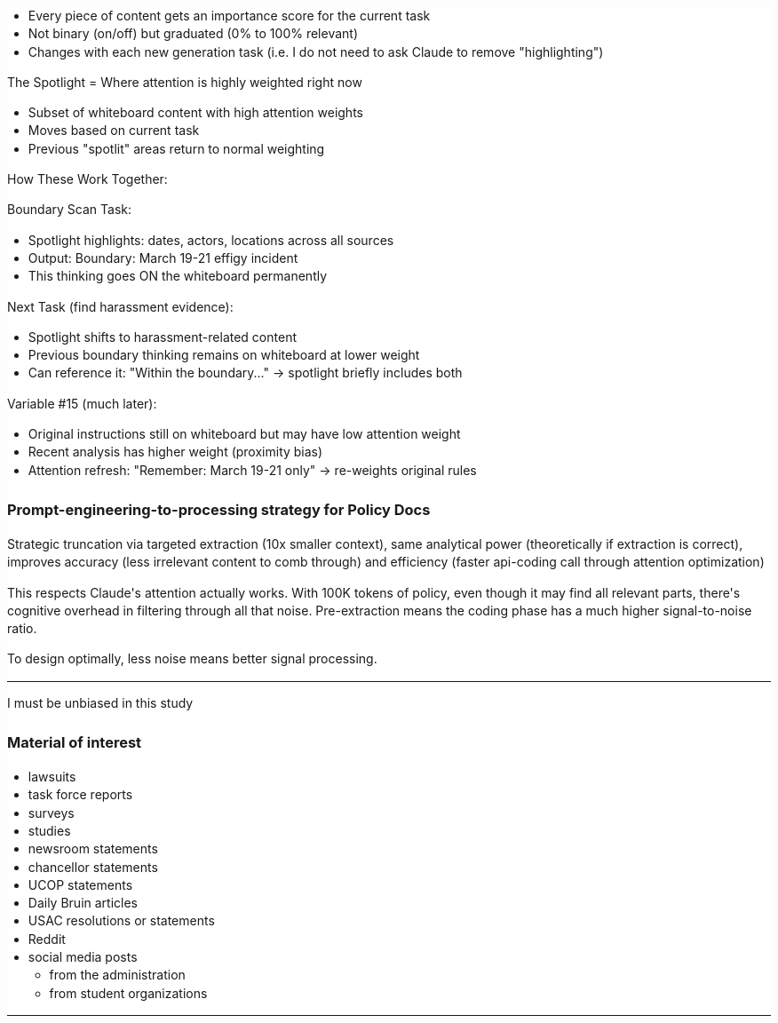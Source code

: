 - Every piece of content gets an importance score for the current task
- Not binary (on/off) but graduated (0% to 100% relevant)
- Changes with each new generation task (i.e. I do not need to ask Claude to remove "highlighting")

The Spotlight = Where attention is highly weighted right now

- Subset of whiteboard content with high attention weights
- Moves based on current task
- Previous "spotlit" areas return to normal weighting

How These Work Together:

Boundary Scan Task:

- Spotlight highlights: dates, actors, locations across all sources
- Output: <thinking>Boundary: March 19-21 effigy incident</thinking>
- This thinking goes ON the whiteboard permanently


Next Task (find harassment evidence):

- Spotlight shifts to harassment-related content
- Previous boundary thinking remains on whiteboard at lower weight
- Can reference it: "Within the boundary..." → spotlight briefly includes both


Variable #15 (much later):

- Original instructions still on whiteboard but may have low attention weight
- Recent analysis has higher weight (proximity bias)
- Attention refresh: "Remember: March 19-21 only" → re-weights original rules


### Prompt-engineering-to-processing strategy for Policy Docs

Strategic truncation via targeted extraction (10x smaller context), same analytical power (theoretically if extraction is correct), improves accuracy (less irrelevant content to comb through) and efficiency (faster api-coding call through attention optimization)

This respects Claude's attention actually works. With 100K tokens of policy, even though it may find all relevant parts, there's cognitive overhead in filtering through all that noise. Pre-extraction means the coding phase has a much higher signal-to-noise ratio.

To design optimally, less noise means better signal processing.

-------------------------------------------------

I must be unbiased in this study 

### Material of interest

- lawsuits
- task force reports 
- surveys
- studies
- newsroom statements
- chancellor statements
- UCOP statements
- Daily Bruin articles 
- USAC resolutions or statements 
- Reddit
- social media posts 
	- from the administration 
	- from student organizations 

---